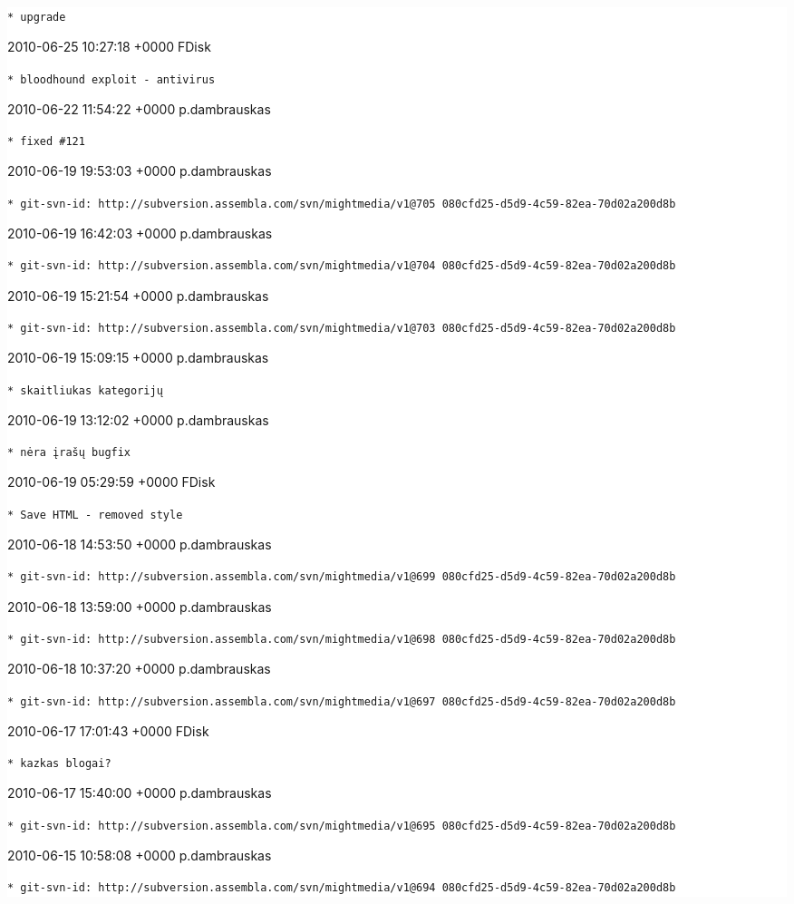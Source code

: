 	* upgrade

2010-06-25 10:27:18 +0000 FDisk 

	* bloodhound exploit - antivirus

2010-06-22 11:54:22 +0000 p.dambrauskas 

	* fixed #121

2010-06-19 19:53:03 +0000 p.dambrauskas 

	* git-svn-id: http://subversion.assembla.com/svn/mightmedia/v1@705 080cfd25-d5d9-4c59-82ea-70d02a200d8b

2010-06-19 16:42:03 +0000 p.dambrauskas 

	* git-svn-id: http://subversion.assembla.com/svn/mightmedia/v1@704 080cfd25-d5d9-4c59-82ea-70d02a200d8b

2010-06-19 15:21:54 +0000 p.dambrauskas 

	* git-svn-id: http://subversion.assembla.com/svn/mightmedia/v1@703 080cfd25-d5d9-4c59-82ea-70d02a200d8b

2010-06-19 15:09:15 +0000 p.dambrauskas 

	* skaitliukas kategorijų

2010-06-19 13:12:02 +0000 p.dambrauskas 

	* nėra įrašų bugfix

2010-06-19 05:29:59 +0000 FDisk 

	* Save HTML - removed style

2010-06-18 14:53:50 +0000 p.dambrauskas 

	* git-svn-id: http://subversion.assembla.com/svn/mightmedia/v1@699 080cfd25-d5d9-4c59-82ea-70d02a200d8b

2010-06-18 13:59:00 +0000 p.dambrauskas 

	* git-svn-id: http://subversion.assembla.com/svn/mightmedia/v1@698 080cfd25-d5d9-4c59-82ea-70d02a200d8b

2010-06-18 10:37:20 +0000 p.dambrauskas 

	* git-svn-id: http://subversion.assembla.com/svn/mightmedia/v1@697 080cfd25-d5d9-4c59-82ea-70d02a200d8b

2010-06-17 17:01:43 +0000 FDisk 

	* kazkas blogai?

2010-06-17 15:40:00 +0000 p.dambrauskas 

	* git-svn-id: http://subversion.assembla.com/svn/mightmedia/v1@695 080cfd25-d5d9-4c59-82ea-70d02a200d8b

2010-06-15 10:58:08 +0000 p.dambrauskas 

	* git-svn-id: http://subversion.assembla.com/svn/mightmedia/v1@694 080cfd25-d5d9-4c59-82ea-70d02a200d8b
